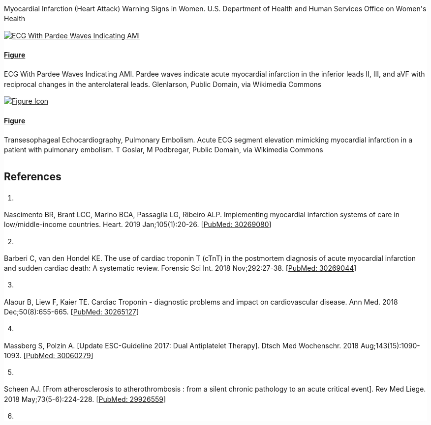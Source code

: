 Myocardial Infarction (Heart Attack) Warning Signs in Women. U.S. Department of Health and Human Services Office on Women's Health 

[![ECG With Pardee Waves Indicating AMI](/books/NBK459269/bin/12_lead_generated_inferior_MI.gif)](/books/NBK459269/figure/article-17160.image.f3/?report=objectonly "Figure")

#### [Figure](/books/NBK459269/figure/article-17160.image.f3/?report=objectonly)

ECG With Pardee Waves Indicating AMI. Pardee waves indicate acute myocardial infarction in the inferior leads II, III, and aVF with reciprocal changes in the anterolateral leads. Glenlarson, Public Domain, via Wikimedia Commons 

[![Figure Icon](/corehtml/pmc/css/bookshelf/2.26/img/media-icon.gif)](/books/NBK459269/figure/article-17160.image.f4/?report=objectonly "Figure")

#### [Figure](/books/NBK459269/figure/article-17160.image.f4/?report=objectonly)

Transesophageal Echocardiography, Pulmonary Embolism. Acute ECG segment elevation mimicking myocardial infarction in a patient with pulmonary embolism. T Goslar, M Podbregar, Public Domain, via Wikimedia Commons 

## References

1.
    

Nascimento BR, Brant LCC, Marino BCA, Passaglia LG, Ribeiro ALP. Implementing myocardial infarction systems of care in low/middle-income countries. Heart. 2019 Jan;105(1):20-26. [[PubMed: 30269080](https://pubmed.ncbi.nlm.nih.gov/30269080)]

2.
    

Barberi C, van den Hondel KE. The use of cardiac troponin T (cTnT) in the postmortem diagnosis of acute myocardial infarction and sudden cardiac death: A systematic review. Forensic Sci Int. 2018 Nov;292:27-38. [[PubMed: 30269044](https://pubmed.ncbi.nlm.nih.gov/30269044)]

3.
    

Alaour B, Liew F, Kaier TE. Cardiac Troponin - diagnostic problems and impact on cardiovascular disease. Ann Med. 2018 Dec;50(8):655-665. [[PubMed: 30265127](https://pubmed.ncbi.nlm.nih.gov/30265127)]

4.
    

Massberg S, Polzin A. [Update ESC-Guideline 2017: Dual Antiplatelet Therapy]. Dtsch Med Wochenschr. 2018 Aug;143(15):1090-1093. [[PubMed: 30060279](https://pubmed.ncbi.nlm.nih.gov/30060279)]

5.
    

Scheen AJ. [From atherosclerosis to atherothrombosis : from a silent chronic pathology to an acute critical event]. Rev Med Liege. 2018 May;73(5-6):224-228. [[PubMed: 29926559](https://pubmed.ncbi.nlm.nih.gov/29926559)]

6.
    